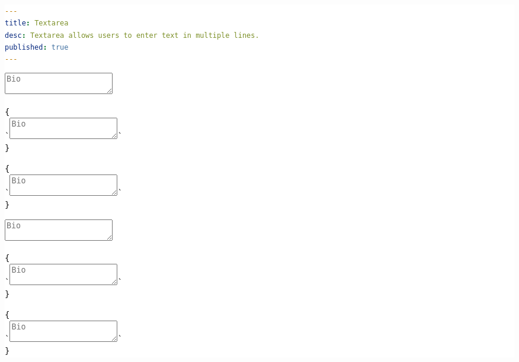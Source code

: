 ```yaml
---
title: Textarea
desc: Textarea allows users to enter text in multiple lines.
published: true
---
```


<script>
  import Component from "@components/Component.svelte"
  import ClassTable from "@components/ClassTable.svelte"
  import { prefix } from '$lib/stores';
  import { replace } from '$lib/actions';
</script>

<ClassTable
data="{[
  { type:'component', class: 'form-control', desc: 'Container element' },
  { type:'modifier', class: 'label', desc: 'For helper text' },
  { type:'modifier', class: 'textarea', desc: 'For <textarea> element' },
  { type:'modifier', class: 'textarea-bordered', desc: 'Adds border to textarea' },
  { type:'modifier', class: 'textarea-ghost', desc: 'Adds ghost style to textarea' },
  { type:'modifier', class: 'textarea-primary', desc: 'Adds `primary` color to textarea' },
  { type:'modifier', class: 'textarea-secondary', desc: 'Adds `secondary` color to textarea' },
  { type:'modifier', class: 'textarea-accent', desc: 'Adds `accent` color to textarea' },
  { type:'modifier', class: 'textarea-info', desc: 'Adds `info` color to textarea' },
  { type:'modifier', class: 'textarea-success', desc: 'Adds `success` color to textarea' },
  { type:'modifier', class: 'textarea-warning', desc: 'Adds `warning` color to textarea' },
  { type:'modifier', class: 'textarea-error', desc: 'Adds `error` color to textarea' },
  { type:'responsive', class: 'textarea-lg', desc: 'Large size for textarea' },
  { type:'responsive', class: 'textarea-md', desc: 'Medium (default) size for textarea' },
  { type:'responsive', class: 'textarea-sm', desc: 'Small size for textarea' },
  { type:'responsive', class: 'textarea-xs', desc: 'Extra small size for textarea' },
]}"
/>

<Component title="Textarea">
<textarea class="textarea" placeholder="Bio"></textarea>
<pre slot="html" use:replace={{ to: $prefix }}>{
`<textarea class="$$textarea" placeholder="Bio"></textarea>`
}</pre>
<pre slot="react" use:replace={{ to: $prefix }}>{
`<textarea className="$$textarea" placeholder="Bio"></textarea>`
}</pre>
</Component>

<Component title="Textarea with border">
<textarea class="textarea textarea-bordered" placeholder="Bio"></textarea>
<pre slot="html" use:replace={{ to: $prefix }}>{
`<textarea class="$$textarea $$textarea-bordered" placeholder="Bio"></textarea>`
}</pre>
<pre slot="react" use:replace={{ to: $prefix }}>{
`<textarea className="$$textarea $$textarea-bordered" placeholder="Bio"></textarea>`
}</pre>
</Component>
